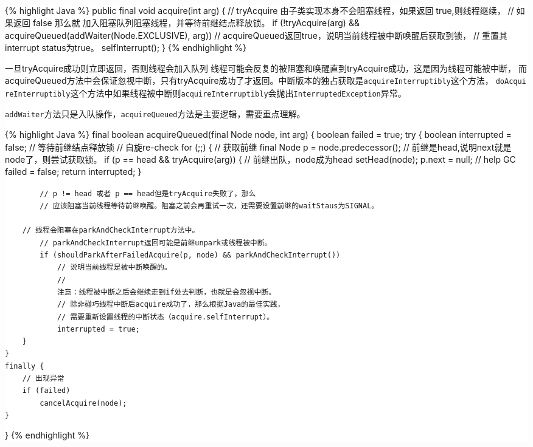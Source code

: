 {% highlight Java %}
public final void acquire(int arg) {
    // tryAcquire 由子类实现本身不会阻塞线程，如果返回 true,则线程继续，
    // 如果返回 false 那么就 
    加入阻塞队列阻塞线程，并等待前继结点释放锁。
    if (!tryAcquire(arg) && acquireQueued(addWaiter(Node.EXCLUSIVE), arg))
        // acquireQueued返回true，说明当前线程被中断唤醒后获取到锁，
        // 重置其interrupt status为true。
        selfInterrupt();
} 
{% endhighlight %}

一旦tryAcquire成功则立即返回，否则线程会加入队列 线程可能会反复的被阻塞和唤醒直到tryAcquire成功，这是因为线程可能被中断，
而acquireQueued方法中会保证忽视中断，只有tryAcquire成功了才返回。中断版本的独占获取是`acquireInterruptibly`这个方法，
`doAcquireInterruptibly`这个方法中如果线程被中断则`acquireInterruptibly`会抛出`InterruptedException`异常。


`addWaiter`方法只是入队操作，`acquireQueued`方法是主要逻辑，需要重点理解。


{% highlight Java %}
final boolean acquireQueued(final Node node, int arg) {
    boolean failed = true;
    try {
        boolean interrupted = false;
        // 等待前继结点释放锁
        // 自旋re-check
        for (;;) {
            // 获取前继
            final Node p = node.predecessor();
            // 前继是head,说明next就是node了，则尝试获取锁。
            if (p == head && tryAcquire(arg)) {
                // 前继出队，node成为head
                setHead(node);
                p.next = null; // help GC
                failed = false;
                return interrupted;
            }

            // p != head 或者 p == head但是tryAcquire失败了，那么
            // 应该阻塞当前线程等待前继唤醒。阻塞之前会再重试一次，还需要设置前继的waitStaus为SIGNAL。
            
	    // 线程会阻塞在parkAndCheckInterrupt方法中。
            // parkAndCheckInterrupt返回可能是前继unpark或线程被中断。
            if (shouldParkAfterFailedAcquire(p, node) && parkAndCheckInterrupt())
                // 说明当前线程是被中断唤醒的。
                // 
                注意：线程被中断之后会继续走到if处去判断，也就是会忽视中断。
                // 除非碰巧线程中断后acquire成功了，那么根据Java的最佳实践，
                // 需要重新设置线程的中断状态（acquire.selfInterrupt）。
                interrupted = true;
        }
    }
    finally {
        // 出现异常
        if (failed)
            cancelAcquire(node);
    }
} 
{% endhighlight %}
